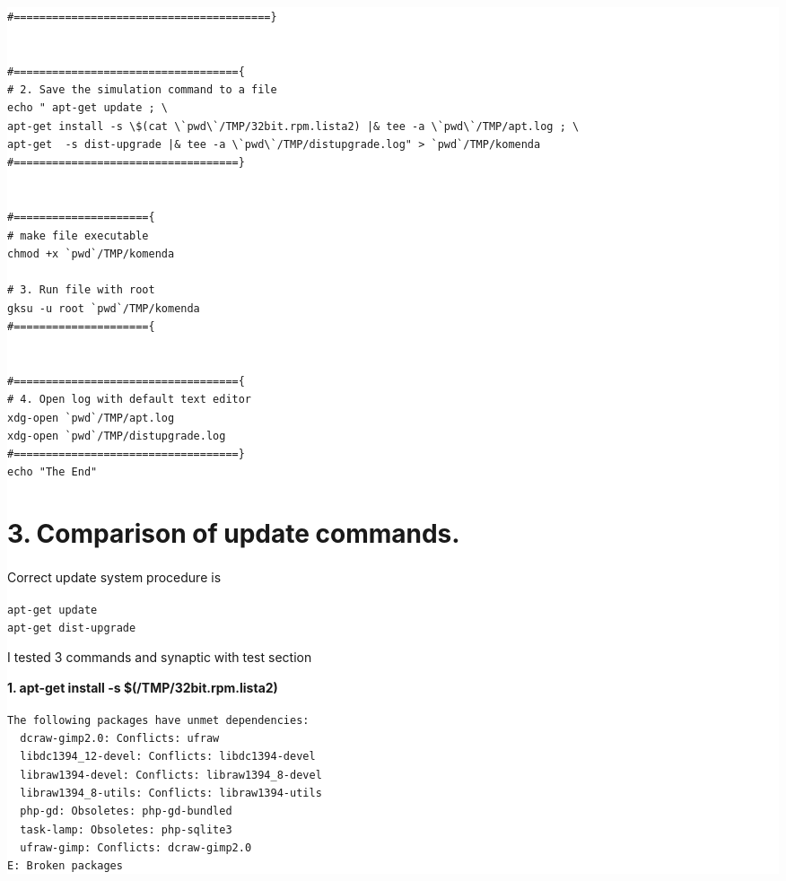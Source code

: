 ```
#========================================}


#==================================={
# 2. Save the simulation command to a file
echo " apt-get update ; \
apt-get install -s \$(cat \`pwd\`/TMP/32bit.rpm.lista2) |& tee -a \`pwd\`/TMP/apt.log ; \
apt-get  -s dist-upgrade |& tee -a \`pwd\`/TMP/distupgrade.log" > `pwd`/TMP/komenda
#===================================}


#====================={
# make file executable
chmod +x `pwd`/TMP/komenda

# 3. Run file with root
gksu -u root `pwd`/TMP/komenda
#====================={


#==================================={
# 4. Open log with default text editor
xdg-open `pwd`/TMP/apt.log
xdg-open `pwd`/TMP/distupgrade.log
#===================================}
echo "The End"

```


# **3. Comparison of update commands.**

Correct update system procedure is
```
apt-get update 
apt-get dist-upgrade
```

I tested 3 commands and synaptic with test section

**1. apt-get install -s $(/TMP/32bit.rpm.lista2)**
```
The following packages have unmet dependencies:
  dcraw-gimp2.0: Conflicts: ufraw
  libdc1394_12-devel: Conflicts: libdc1394-devel
  libraw1394-devel: Conflicts: libraw1394_8-devel
  libraw1394_8-utils: Conflicts: libraw1394-utils
  php-gd: Obsoletes: php-gd-bundled
  task-lamp: Obsoletes: php-sqlite3
  ufraw-gimp: Conflicts: dcraw-gimp2.0
E: Broken packages
```

